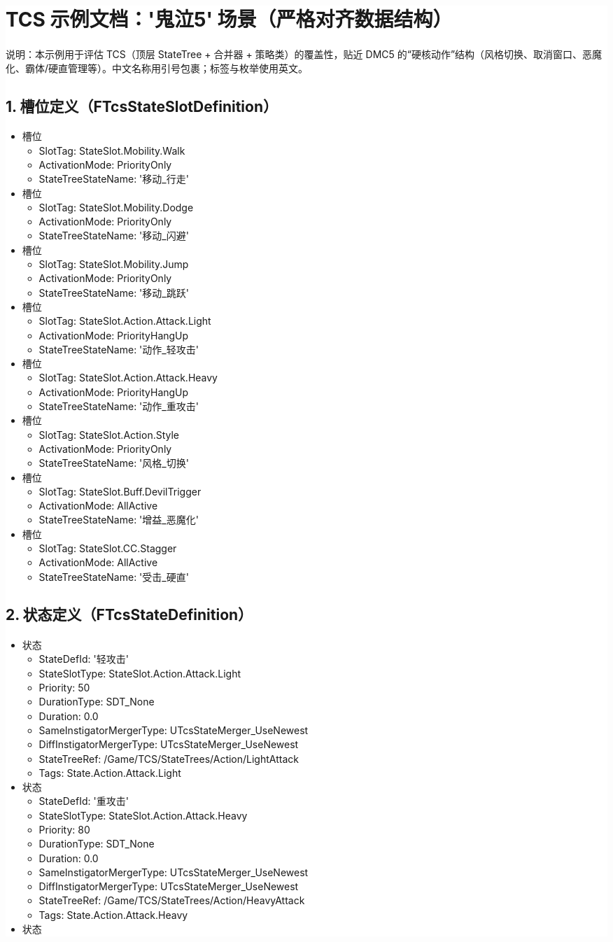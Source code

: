 # TCS 示例文档：'鬼泣5' 场景（严格对齐数据结构）

说明：本示例用于评估 TCS（顶层 StateTree + 合并器 + 策略类）的覆盖性，贴近 DMC5 的“硬核动作”结构（风格切换、取消窗口、恶魔化、霸体/硬直管理等）。中文名称用引号包裹；标签与枚举使用英文。

## 1. 槽位定义（FTcsStateSlotDefinition）
- 槽位
  - SlotTag: StateSlot.Mobility.Walk
  - ActivationMode: PriorityOnly
  - StateTreeStateName: '移动_行走'
- 槽位
  - SlotTag: StateSlot.Mobility.Dodge
  - ActivationMode: PriorityOnly
  - StateTreeStateName: '移动_闪避'
- 槽位
  - SlotTag: StateSlot.Mobility.Jump
  - ActivationMode: PriorityOnly
  - StateTreeStateName: '移动_跳跃'
- 槽位
  - SlotTag: StateSlot.Action.Attack.Light
  - ActivationMode: PriorityHangUp
  - StateTreeStateName: '动作_轻攻击'
- 槽位
  - SlotTag: StateSlot.Action.Attack.Heavy
  - ActivationMode: PriorityHangUp
  - StateTreeStateName: '动作_重攻击'
- 槽位
  - SlotTag: StateSlot.Action.Style
  - ActivationMode: PriorityOnly
  - StateTreeStateName: '风格_切换'
- 槽位
  - SlotTag: StateSlot.Buff.DevilTrigger
  - ActivationMode: AllActive
  - StateTreeStateName: '增益_恶魔化'
- 槽位
  - SlotTag: StateSlot.CC.Stagger
  - ActivationMode: AllActive
  - StateTreeStateName: '受击_硬直'

## 2. 状态定义（FTcsStateDefinition）
- 状态
  - StateDefId: '轻攻击'
  - StateSlotType: StateSlot.Action.Attack.Light
  - Priority: 50
  - DurationType: SDT_None
  - Duration: 0.0
  - SameInstigatorMergerType: UTcsStateMerger_UseNewest
  - DiffInstigatorMergerType: UTcsStateMerger_UseNewest
  - StateTreeRef: /Game/TCS/StateTrees/Action/LightAttack
  - Tags: State.Action.Attack.Light
- 状态
  - StateDefId: '重攻击'
  - StateSlotType: StateSlot.Action.Attack.Heavy
  - Priority: 80
  - DurationType: SDT_None
  - Duration: 0.0
  - SameInstigatorMergerType: UTcsStateMerger_UseNewest
  - DiffInstigatorMergerType: UTcsStateMerger_UseNewest
  - StateTreeRef: /Game/TCS/StateTrees/Action/HeavyAttack
  - Tags: State.Action.Attack.Heavy
- 状态